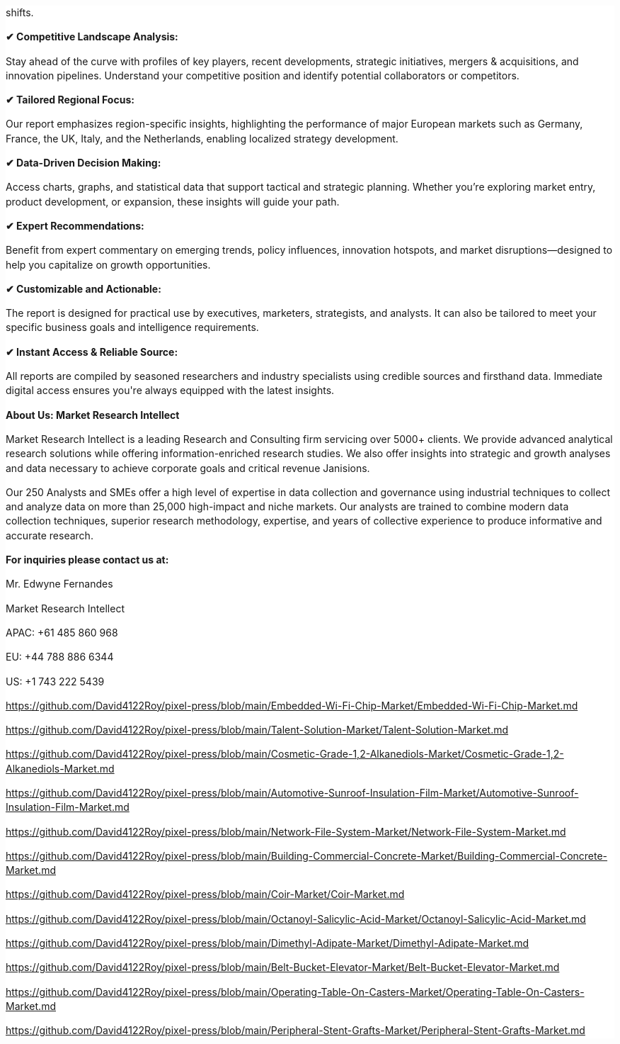 shifts.</p><p><strong>✔ Competitive Landscape Analysis:</strong></p><p>Stay ahead of the curve with profiles of key players, recent developments, strategic initiatives, mergers &amp; acquisitions, and innovation pipelines. Understand your competitive position and identify potential collaborators or competitors.</p><p><strong>✔ Tailored Regional Focus:</strong></p><p>Our report emphasizes region-specific insights, highlighting the performance of major European markets such as Germany, France, the UK, Italy, and the Netherlands, enabling localized strategy development.</p><p><strong>✔ Data-Driven Decision Making:</strong></p><p>Access charts, graphs, and statistical data that support tactical and strategic planning. Whether you&rsquo;re exploring market entry, product development, or expansion, these insights will guide your path.</p><p><strong>✔ Expert Recommendations:</strong></p><p>Benefit from expert commentary on emerging trends, policy influences, innovation hotspots, and market disruptions&mdash;designed to help you capitalize on growth opportunities.</p><p><strong>✔ Customizable and Actionable:</strong></p><p>The report is designed for practical use by executives, marketers, strategists, and analysts. It can also be tailored to meet your specific business goals and intelligence requirements.</p><p><strong>✔ Instant Access &amp; Reliable Source:</strong></p><p>All reports are compiled by seasoned researchers and industry specialists using credible sources and firsthand data. Immediate digital access ensures you're always equipped with the latest insights.</p><p><strong><span class="font-[700]">About Us: Market Research Intellect</span></strong></p><p><span class="">Market Research Intellect is a leading Research and Consulting firm servicing over 5000+ clients. We provide advanced analytical research solutions while offering information-enriched research studies.&nbsp;</span>We also offer insights into strategic and growth analyses and data necessary to achieve corporate goals and critical revenue Janisions.</p><p><span class="">Our 250 Analysts and SMEs offer a high level of expertise in data collection and governance using industrial techniques to collect and analyze data on more than 25,000 high-impact and niche markets. Our analysts are trained to combine modern data collection techniques, superior research methodology, expertise, and years of collective experience to produce informative and accurate research.</span></p><p><strong>For inquiries please contact us at:</strong></p><p>Mr. Edwyne Fernandes</p><p>Market Research Intellect</p><p>APAC: +61 485 860 968</p><p>EU: +44 788 886 6344</p><p>US: +1 743 222 5439</p><p><a href="https://github.com/David4122Roy/pixel-press/blob/main/Embedded-Wi-Fi-Chip-Market/Embedded-Wi-Fi-Chip-Market.md">https://github.com/David4122Roy/pixel-press/blob/main/Embedded-Wi-Fi-Chip-Market/Embedded-Wi-Fi-Chip-Market.md</a></p><p><a href="https://github.com/David4122Roy/pixel-press/blob/main/Talent-Solution-Market/Talent-Solution-Market.md">https://github.com/David4122Roy/pixel-press/blob/main/Talent-Solution-Market/Talent-Solution-Market.md</a></p><p><a href="https://github.com/David4122Roy/pixel-press/blob/main/Cosmetic-Grade-1,2-Alkanediols-Market/Cosmetic-Grade-1,2-Alkanediols-Market.md">https://github.com/David4122Roy/pixel-press/blob/main/Cosmetic-Grade-1,2-Alkanediols-Market/Cosmetic-Grade-1,2-Alkanediols-Market.md</a></p><p><a href="https://github.com/David4122Roy/pixel-press/blob/main/Automotive-Sunroof-Insulation-Film-Market/Automotive-Sunroof-Insulation-Film-Market.md">https://github.com/David4122Roy/pixel-press/blob/main/Automotive-Sunroof-Insulation-Film-Market/Automotive-Sunroof-Insulation-Film-Market.md</a></p><p><a href="https://github.com/David4122Roy/pixel-press/blob/main/Network-File-System-Market/Network-File-System-Market.md">https://github.com/David4122Roy/pixel-press/blob/main/Network-File-System-Market/Network-File-System-Market.md</a></p><p><a href="https://github.com/David4122Roy/pixel-press/blob/main/Building-Commercial-Concrete-Market/Building-Commercial-Concrete-Market.md">https://github.com/David4122Roy/pixel-press/blob/main/Building-Commercial-Concrete-Market/Building-Commercial-Concrete-Market.md</a></p><p><a href="https://github.com/David4122Roy/pixel-press/blob/main/Coir-Market/Coir-Market.md">https://github.com/David4122Roy/pixel-press/blob/main/Coir-Market/Coir-Market.md</a></p><p><a href="https://github.com/David4122Roy/pixel-press/blob/main/Octanoyl-Salicylic-Acid-Market/Octanoyl-Salicylic-Acid-Market.md">https://github.com/David4122Roy/pixel-press/blob/main/Octanoyl-Salicylic-Acid-Market/Octanoyl-Salicylic-Acid-Market.md</a></p><p><a href="https://github.com/David4122Roy/pixel-press/blob/main/Dimethyl-Adipate-Market/Dimethyl-Adipate-Market.md">https://github.com/David4122Roy/pixel-press/blob/main/Dimethyl-Adipate-Market/Dimethyl-Adipate-Market.md</a></p><p><a href="https://github.com/David4122Roy/pixel-press/blob/main/Belt-Bucket-Elevator-Market/Belt-Bucket-Elevator-Market.md">https://github.com/David4122Roy/pixel-press/blob/main/Belt-Bucket-Elevator-Market/Belt-Bucket-Elevator-Market.md</a></p><p><a href="https://github.com/David4122Roy/pixel-press/blob/main/Operating-Table-On-Casters-Market/Operating-Table-On-Casters-Market.md">https://github.com/David4122Roy/pixel-press/blob/main/Operating-Table-On-Casters-Market/Operating-Table-On-Casters-Market.md</a></p><p><a href="https://github.com/David4122Roy/pixel-press/blob/main/Peripheral-Stent-Grafts-Market/Peripheral-Stent-Grafts-Market.md">https://github.com/David4122Roy/pixel-press/blob/main/Peripheral-Stent-Grafts-Market/Peripheral-Stent-Grafts-Market.md</a></p>